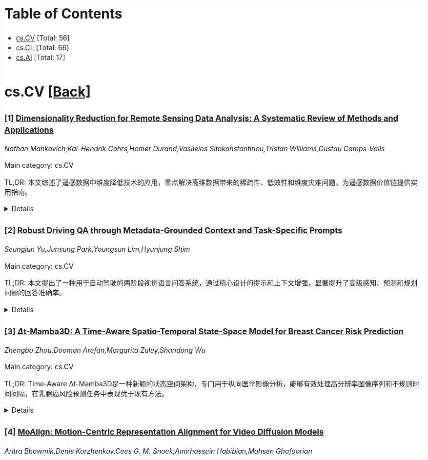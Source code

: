 <div id=toc></div>

# Table of Contents

- [cs.CV](#cs.CV) [Total: 56]
- [cs.CL](#cs.CL) [Total: 66]
- [cs.AI](#cs.AI) [Total: 17]


<div id='cs.CV'></div>

# cs.CV [[Back]](#toc)

### [1] [Dimensionality Reduction for Remote Sensing Data Analysis: A Systematic Review of Methods and Applications](https://arxiv.org/abs/2510.18935)
*Nathan Mankovich,Kai-Hendrik Cohrs,Homer Durand,Vasileios Sitokonstantinou,Tristan Williams,Gustau Camps-Valls*

Main category: cs.CV

TL;DR: 本文综述了遥感数据中维度降低技术的应用，重点解决高维数据带来的稀疏性、低效性和维度灾难问题，为遥感数据价值链提供实用指南。


<details><summary>Details</summary></details>


### [2] [Robust Driving QA through Metadata-Grounded Context and Task-Specific Prompts](https://arxiv.org/abs/2510.19001)
*Seungjun Yu,Junsung Park,Youngsun Lim,Hyunjung Shim*

Main category: cs.CV

TL;DR: 本文提出了一种用于自动驾驶的两阶段视觉语言问答系统，通过精心设计的提示和上下文增强，显著提升了高级感知、预测和规划问题的回答准确率。


<details><summary>Details</summary></details>


### [3] [$Δ$t-Mamba3D: A Time-Aware Spatio-Temporal State-Space Model for Breast Cancer Risk Prediction](https://arxiv.org/abs/2510.19003)
*Zhengbo Zhou,Dooman Arefan,Margarita Zuley,Shandong Wu*

Main category: cs.CV

TL;DR: Time-Aware Δt-Mamba3D是一种新颖的状态空间架构，专门用于纵向医学影像分析，能够有效处理高分辨率图像序列和不规则时间间隔，在乳腺癌风险预测任务中表现优于现有方法。


<details><summary>Details</summary></details>


### [4] [MoAlign: Motion-Centric Representation Alignment for Video Diffusion Models](https://arxiv.org/abs/2510.19022)
*Aritra Bhowmik,Denis Korzhenkov,Cees G. M. Snoek,Amirhossein Habibian,Mohsen Ghafoorian*
